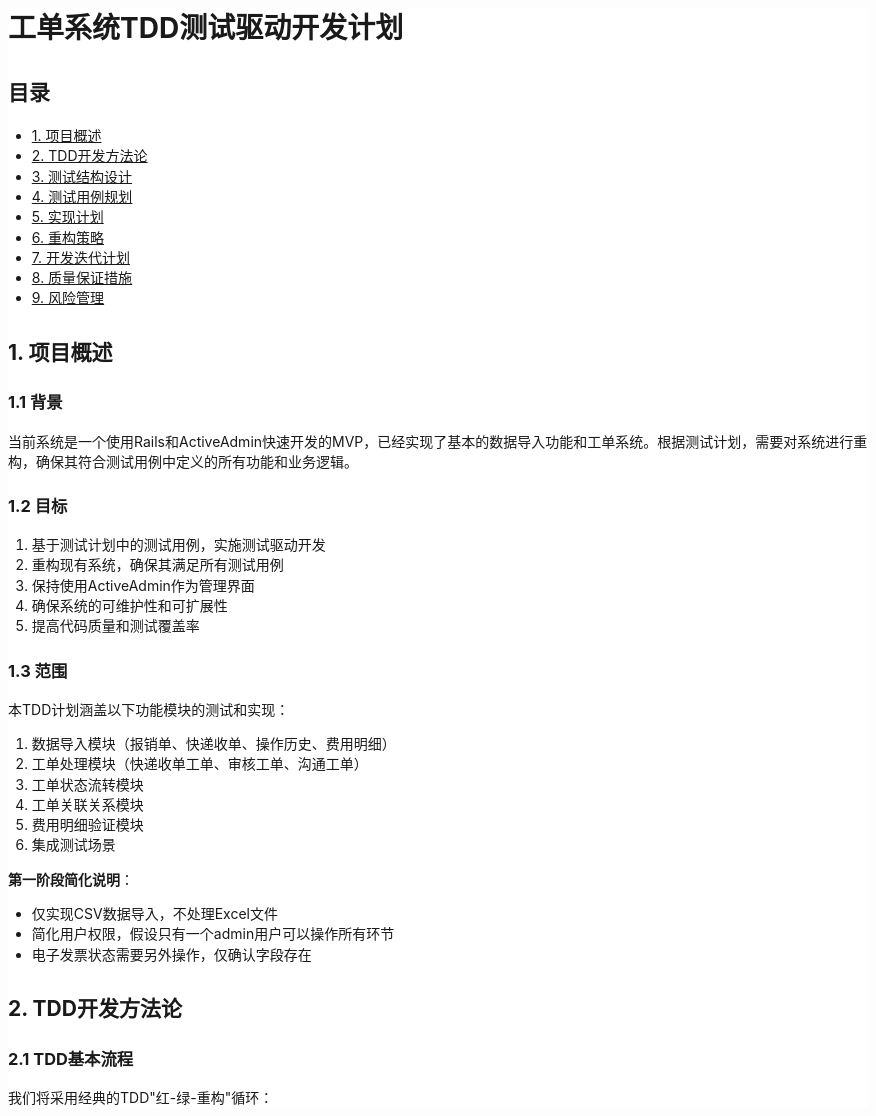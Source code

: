 # 工单系统TDD测试驱动开发计划

## 目录

- [1. 项目概述](#1-项目概述)
- [2. TDD开发方法论](#2-tdd开发方法论)
- [3. 测试结构设计](#3-测试结构设计)
- [4. 测试用例规划](#4-测试用例规划)
- [5. 实现计划](#5-实现计划)
- [6. 重构策略](#6-重构策略)
- [7. 开发迭代计划](#7-开发迭代计划)
- [8. 质量保证措施](#8-质量保证措施)
- [9. 风险管理](#9-风险管理)

## 1. 项目概述

### 1.1 背景

当前系统是一个使用Rails和ActiveAdmin快速开发的MVP，已经实现了基本的数据导入功能和工单系统。根据测试计划，需要对系统进行重构，确保其符合测试用例中定义的所有功能和业务逻辑。

### 1.2 目标

1. 基于测试计划中的测试用例，实施测试驱动开发
2. 重构现有系统，确保其满足所有测试用例
3. 保持使用ActiveAdmin作为管理界面
4. 确保系统的可维护性和可扩展性
5. 提高代码质量和测试覆盖率

### 1.3 范围

本TDD计划涵盖以下功能模块的测试和实现：

1. 数据导入模块（报销单、快递收单、操作历史、费用明细）
2. 工单处理模块（快递收单工单、审核工单、沟通工单）
3. 工单状态流转模块
4. 工单关联关系模块
5. 费用明细验证模块
6. 集成测试场景

**第一阶段简化说明**：
- 仅实现CSV数据导入，不处理Excel文件
- 简化用户权限，假设只有一个admin用户可以操作所有环节
- 电子发票状态需要另外操作，仅确认字段存在

## 2. TDD开发方法论

### 2.1 TDD基本流程

我们将采用经典的TDD"红-绿-重构"循环：
